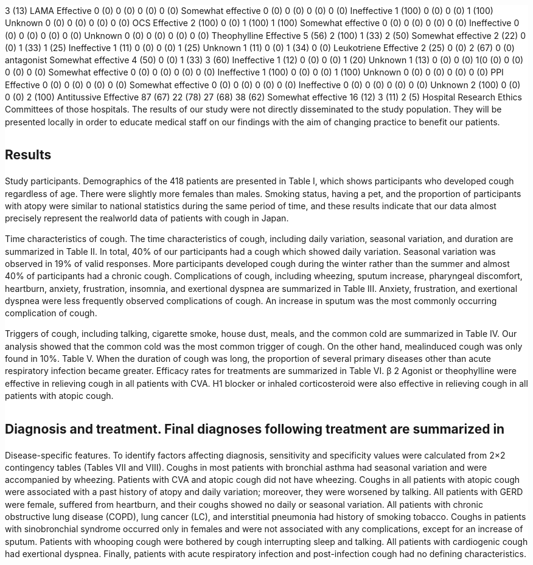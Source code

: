 3 (13) LAMA Effective 0 (0) 0 (0) 0 (0) 0 (0) Somewhat effective 0 (0) 0 (0) 0 (0) 0 (0) Ineffective 1 (100) 0 (0) 0 (0) 1 (100) Unknown 0 (0) 0 (0) 0 (0) 0 (0) OCS Effective 2 (100) 0 (0) 1 (100) 1 (100) Somewhat effective 0 (0) 0 (0) 0 (0) 0 (0) Ineffective 0 (0) 0 (0) 0 (0) 0 (0) Unknown 0 (0) 0 (0) 0 (0) 0 (0) Theophylline Effective 5 (56) 2 (100) 1 (33) 2 (50) Somewhat effective 2 (22) 0 (0) 1 (33) 1 (25) Ineffective 1 (11) 0 (0) 0 (0) 1 (25) Unknown 1 (11) 0 (0) 1 (34) 0 (0) Leukotriene Effective 2 (25) 0 (0) 2 (67) 0 (0) antagonist Somewhat effective 4 (50) 0 (0) 1 (33) 3 (60) Ineffective 1 (12) 0 (0) 0 (0) 1 (20) Unknown 1 (13) 0 (0) 0 (0) 1(0 (0) 0 (0) 0 (0) 0 (0) Somewhat effective 0 (0) 0 (0) 0 (0) 0 (0) Ineffective 1 (100) 0 (0) 0 (0) 1 (100) Unknown 0 (0) 0 (0) 0 (0) 0 (0) PPI Effective 0 (0) 0 (0) 0 (0) 0 (0) Somewhat effective 0 (0) 0 (0) 0 (0) 0 (0) Ineffective 0 (0) 0 (0) 0 (0) 0 (0) Unknown 2 (100) 0 (0) 0 (0) 2 (100) Antitussive
Effective 87 (67) 22 (78) 27 (68) 38 (62) Somewhat effective 16 (12) 3 (11) 2 (5)  Hospital Research Ethics Committees of those hospitals. The results of our study were not directly disseminated to the study population. They will be presented locally in order to educate medical staff on our findings with the aim of changing practice to benefit our patients.


## Results

Study participants. Demographics of the 418 patients are presented in Table I, which shows participants who developed cough regardless of age. There were slightly more females than males. Smoking status, having a pet, and the proportion of participants with atopy were similar to national statistics during the same period of time, and these results indicate that our data almost precisely represent the realworld data of patients with cough in Japan.

Time characteristics of cough. The time characteristics of cough, including daily variation, seasonal variation, and duration are summarized in Table II. In total, 40% of our participants had a cough which showed daily variation. Seasonal variation was observed in 19% of valid responses. More participants developed cough during the winter rather than the summer and almost 40% of participants had a chronic cough. Complications of cough, including wheezing, sputum increase, pharyngeal discomfort, heartburn, anxiety, frustration, insomnia, and exertional dyspnea are summarized in Table III. Anxiety, frustration, and exertional dyspnea were less frequently observed complications of cough. An increase in sputum was the most commonly occurring complication of cough.

Triggers of cough, including talking, cigarette smoke, house dust, meals, and the common cold are summarized in Table IV. Our analysis showed that the common cold was the most common trigger of cough. On the other hand, mealinduced cough was only found in 10%. Table V. When the duration of cough was long, the proportion of several primary diseases other than acute respiratory infection became greater. Efficacy rates for treatments are summarized in Table VI. β 2 Agonist or theophylline were effective in relieving cough in all patients with CVA. H1 blocker or inhaled corticosteroid were also effective in relieving cough in all patients with atopic cough.


## Diagnosis and treatment. Final diagnoses following treatment are summarized in

Disease-specific features. To identify factors affecting diagnosis, sensitivity and specificity values were calculated from 2×2 contingency tables (Tables VII and  VIII). Coughs in most patients with bronchial asthma had seasonal variation and were accompanied by wheezing. Patients with CVA and atopic cough did not have wheezing. Coughs in all patients with atopic cough were associated with a past history of atopy and daily variation; moreover, they were worsened by talking. All patients with GERD were female, suffered from heartburn, and their coughs showed no daily or seasonal variation. All patients with chronic obstructive lung disease (COPD), lung cancer (LC), and interstitial pneumonia had history of smoking tobacco. Coughs in patients with sinobronchial syndrome occurred only in females and were not associated with any complications, except for an increase of sputum. Patients with whooping cough were bothered by cough interrupting sleep and talking. All patients with cardiogenic cough had exertional dyspnea. Finally, patients with acute respiratory infection and post-infection cough had no defining characteristics.   
